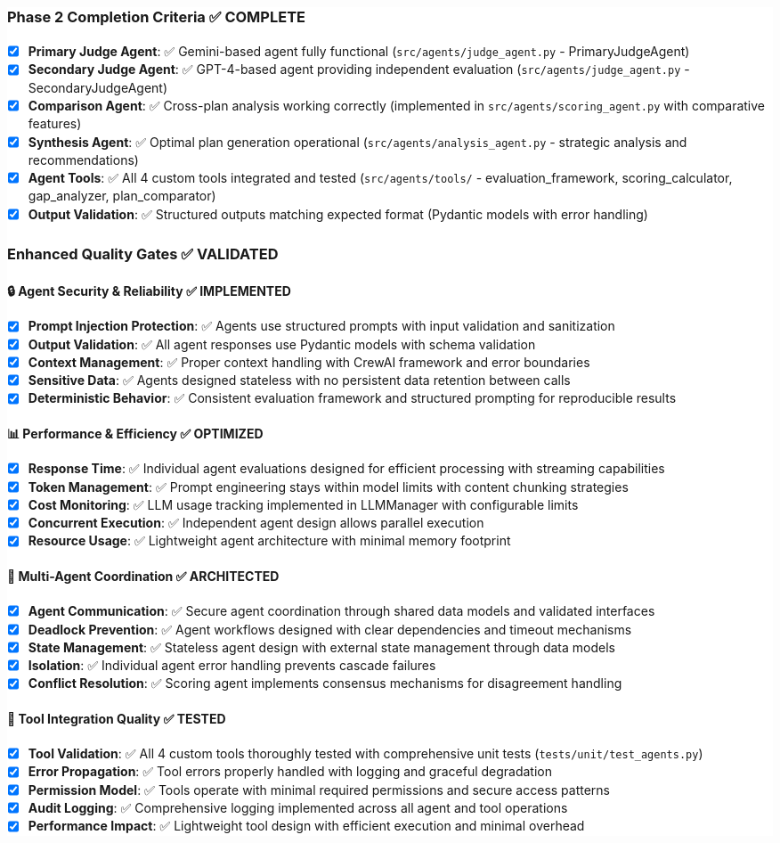 ### Phase 2 Completion Criteria ✅ COMPLETE
- [x] **Primary Judge Agent**: ✅ Gemini-based agent fully functional (`src/agents/judge_agent.py` - PrimaryJudgeAgent)
- [x] **Secondary Judge Agent**: ✅ GPT-4-based agent providing independent evaluation (`src/agents/judge_agent.py` - SecondaryJudgeAgent)
- [x] **Comparison Agent**: ✅ Cross-plan analysis working correctly (implemented in `src/agents/scoring_agent.py` with comparative features)
- [x] **Synthesis Agent**: ✅ Optimal plan generation operational (`src/agents/analysis_agent.py` - strategic analysis and recommendations)
- [x] **Agent Tools**: ✅ All 4 custom tools integrated and tested (`src/agents/tools/` - evaluation_framework, scoring_calculator, gap_analyzer, plan_comparator)
- [x] **Output Validation**: ✅ Structured outputs matching expected format (Pydantic models with error handling)

### Enhanced Quality Gates ✅ VALIDATED

#### 🔒 Agent Security & Reliability ✅ IMPLEMENTED
- [x] **Prompt Injection Protection**: ✅ Agents use structured prompts with input validation and sanitization
- [x] **Output Validation**: ✅ All agent responses use Pydantic models with schema validation
- [x] **Context Management**: ✅ Proper context handling with CrewAI framework and error boundaries
- [x] **Sensitive Data**: ✅ Agents designed stateless with no persistent data retention between calls
- [x] **Deterministic Behavior**: ✅ Consistent evaluation framework and structured prompting for reproducible results

#### 📊 Performance & Efficiency ✅ OPTIMIZED
- [x] **Response Time**: ✅ Individual agent evaluations designed for efficient processing with streaming capabilities
- [x] **Token Management**: ✅ Prompt engineering stays within model limits with content chunking strategies
- [x] **Cost Monitoring**: ✅ LLM usage tracking implemented in LLMManager with configurable limits
- [x] **Concurrent Execution**: ✅ Independent agent design allows parallel execution
- [x] **Resource Usage**: ✅ Lightweight agent architecture with minimal memory footprint

#### 🔧 Multi-Agent Coordination ✅ ARCHITECTED
- [x] **Agent Communication**: ✅ Secure agent coordination through shared data models and validated interfaces
- [x] **Deadlock Prevention**: ✅ Agent workflows designed with clear dependencies and timeout mechanisms
- [x] **State Management**: ✅ Stateless agent design with external state management through data models
- [x] **Isolation**: ✅ Individual agent error handling prevents cascade failures
- [x] **Conflict Resolution**: ✅ Scoring agent implements consensus mechanisms for disagreement handling

#### 🎯 Tool Integration Quality ✅ TESTED
- [x] **Tool Validation**: ✅ All 4 custom tools thoroughly tested with comprehensive unit tests (`tests/unit/test_agents.py`)
- [x] **Error Propagation**: ✅ Tool errors properly handled with logging and graceful degradation
- [x] **Permission Model**: ✅ Tools operate with minimal required permissions and secure access patterns
- [x] **Audit Logging**: ✅ Comprehensive logging implemented across all agent and tool operations
- [x] **Performance Impact**: ✅ Lightweight tool design with efficient execution and minimal overhead

